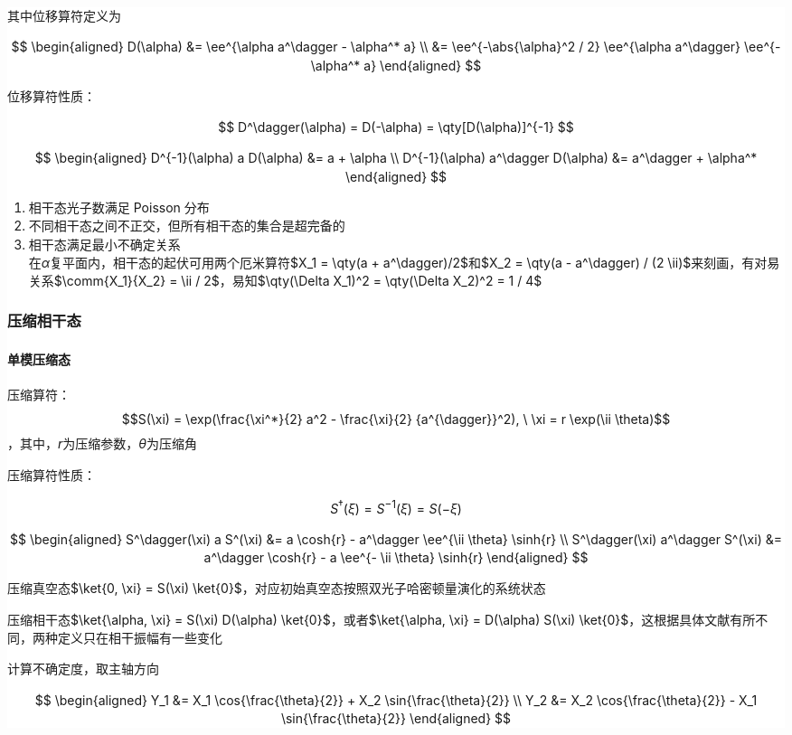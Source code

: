 其中位移算符定义为

$$
\begin{aligned}
  D(\alpha) &= \ee^{\alpha a^\dagger - \alpha^* a} \\
  &= \ee^{-\abs{\alpha}^2 / 2} \ee^{\alpha a^\dagger} \ee^{-\alpha^* a}
\end{aligned}
$$

位移算符性质：

$$
D^\dagger(\alpha) = D(-\alpha) = \qty[D(\alpha)]^{-1}
$$

$$
\begin{aligned}
  D^{-1}(\alpha) a D(\alpha) &= a + \alpha \\
  D^{-1}(\alpha) a^\dagger D(\alpha) &= a^\dagger + \alpha^*
\end{aligned}
$$

1. 相干态光子数满足 Poisson 分布
2. 不同相干态之间不正交，但所有相干态的集合是超完备的
3. 相干态满足最小不确定关系  
在$\alpha$复平面内，相干态的起伏可用两个厄米算符$X_1 = \qty(a + a^\dagger)/2$和$X_2 = \qty(a - a^\dagger) / (2 \ii)$来刻画，有对易关系$\comm{X_1}{X_2} = \ii / 2$，易知$\qty(\Delta X_1)^2 = \qty(\Delta X_2)^2 = 1 / 4$

### 压缩相干态

#### 单模压缩态

压缩算符：$$S(\xi) = \exp(\frac{\xi^*}{2}  a^2 - \frac{\xi}{2}  {a^{\dagger}}^2), \  \xi = r \exp(\ii \theta)$$，其中，$r$为压缩参数，$\theta$为压缩角

压缩算符性质：

$$
S^\dagger(\xi) = S^{-1}(\xi) = S(-\xi)
$$

$$
\begin{aligned}
  S^\dagger(\xi) a S^(\xi) &= a \cosh{r} - a^\dagger \ee^{\ii \theta} \sinh{r} \\
  S^\dagger(\xi) a^\dagger S^(\xi) &= a^\dagger \cosh{r} - a \ee^{- \ii \theta} \sinh{r}
\end{aligned}
$$

压缩真空态$\ket{0, \xi} = S(\xi) \ket{0}$，对应初始真空态按照双光子哈密顿量演化的系统状态

压缩相干态$\ket{\alpha, \xi} = S(\xi) D(\alpha) \ket{0}$，或者$\ket{\alpha, \xi} = D(\alpha) S(\xi) \ket{0}$，这根据具体文献有所不同，两种定义只在相干振幅有一些变化

计算不确定度，取主轴方向

$$
\begin{aligned}
  Y_1 &= X_1 \cos{\frac{\theta}{2}} + X_2 \sin{\frac{\theta}{2}} \\
  Y_2 &= X_2 \cos{\frac{\theta}{2}} - X_1 \sin{\frac{\theta}{2}}
\end{aligned}
$$


[^1]: 量子光学，郭光灿、周祥发 著，科学出版社，2022年1月第一版
[^2]: Quantum Optics, Marlan O.Scully and M.Suhail Zubairy, Cambridge University Press